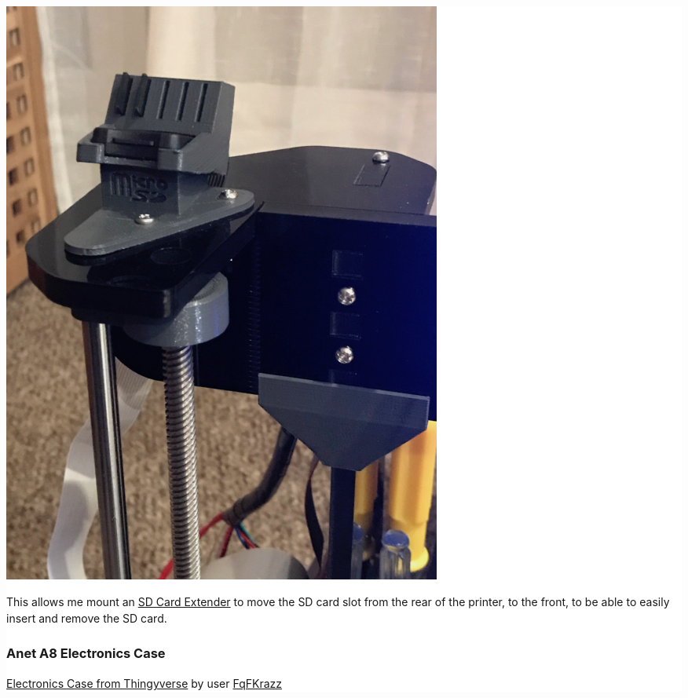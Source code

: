 ![SD Card Extender](https://github.com/mikepthomas/mikepthomas.github.io/raw/develop/src/img/printer-printed-upgrades/sd-card-extender.jpg)

This allows me mount an [SD Card Extender](https://www.amazon.co.uk/gp/product/B01C8CUDIQ) to move the SD card slot from the rear of the printer, to the front, to be able to easily insert and remove the SD card.

### Anet A8 Electronics Case

[Electronics Case from Thingyverse](https://www.thingiverse.com/thing:2670756) by user [FqFKrazz](https://www.thingiverse.com/FqFKrazz)
